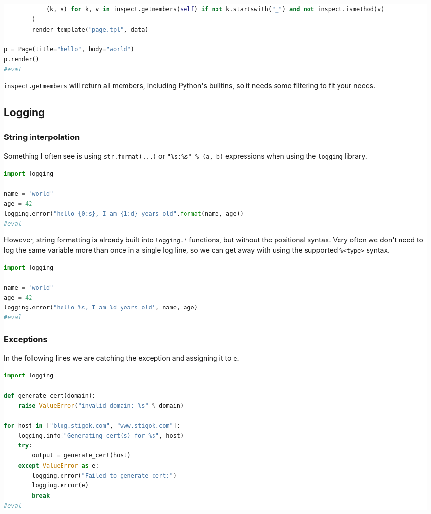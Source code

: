 ```python
            (k, v) for k, v in inspect.getmembers(self) if not k.startswith("_") and not inspect.ismethod(v)
        )
        render_template("page.tpl", data)

p = Page(title="hello", body="world")
p.render()
#eval
```

`inspect.getmembers` will return all members, including Python's builtins, so it needs some filtering
to fit your needs.


## Logging
### String interpolation

Something I often see is using `str.format(...)` or `"%s:%s" % (a, b)`
expressions when using the `logging` library.

```python
import logging

name = "world"
age = 42
logging.error("hello {0:s}, I am {1:d} years old".format(name, age))
#eval
```

However, string formatting is already built into `logging.*` functions,
but without the positional syntax. Very often we don't need to log the
same variable more than once in a single log line, so we can get away
with using the supported `%<type>` syntax.

```python
import logging

name = "world"
age = 42
logging.error("hello %s, I am %d years old", name, age)
#eval
```

### Exceptions

In the following lines we are catching the exception and assigning it to `e`.

```python
import logging

def generate_cert(domain):
    raise ValueError("invalid domain: %s" % domain)

for host in ["blog.stigok.com", "www.stigok.com"]:
    logging.info("Generating cert(s) for %s", host)
    try:
        output = generate_cert(host)
    except ValueError as e:
        logging.error("Failed to generate cert:")
        logging.error(e)
        break
#eval
```
